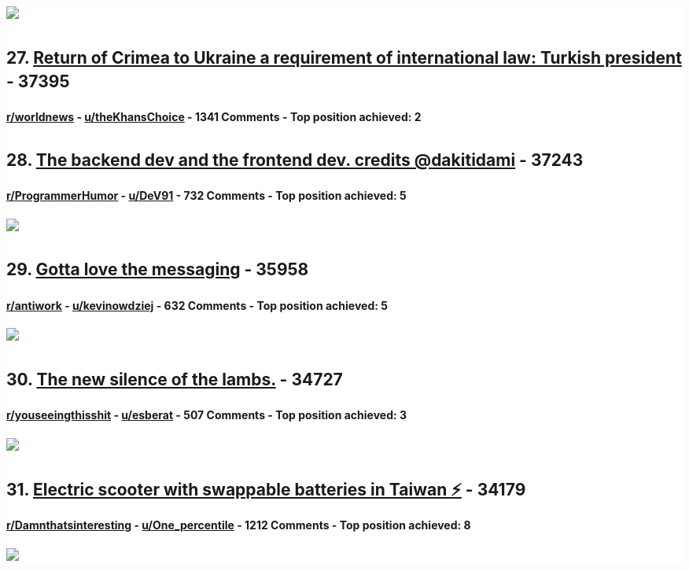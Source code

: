 <a href="https://i.redd.it/dgk8w66u0ej91.gif"><img src="https://b.thumbs.redditmedia.com/bORlzR9hkBOhTez4zh_o5_vBJWXa6z_03tkgKFvSZQI.jpg"></img></a>

## 27. [Return of Crimea to Ukraine a requirement of international law: Turkish president](http://reddit.com/r/worldnews/comments/wvpgv2/return_of_crimea_to_ukraine_a_requirement_of/) - 37395
#### [r/worldnews](http://reddit.com/r/worldnews) - [u/theKhansChoice](http://reddit.com/u/theKhansChoice) - 1341 Comments - Top position achieved: 2

## 28. [The backend dev and the frontend dev. credits @dakitidami](http://reddit.com/r/ProgrammerHumor/comments/wvlgle/the_backend_dev_and_the_frontend_dev_credits/) - 37243
#### [r/ProgrammerHumor](http://reddit.com/r/ProgrammerHumor) - [u/DeV91](http://reddit.com/u/DeV91) - 732 Comments - Top position achieved: 5

<a href="https://i.redd.it/vgo85g9ozfj91.jpg"><img src="https://b.thumbs.redditmedia.com/IdXzPn7dVT4FKx2yM8OIDn9qta_t9M_OuaFM_3SaCSI.jpg"></img></a>

## 29. [Gotta love the messaging](http://reddit.com/r/antiwork/comments/wvn53p/gotta_love_the_messaging/) - 35958
#### [r/antiwork](http://reddit.com/r/antiwork) - [u/kevinowdziej](http://reddit.com/u/kevinowdziej) - 632 Comments - Top position achieved: 5

<a href="https://i.redd.it/vf1slrm9fgj91.jpg"><img src="https://b.thumbs.redditmedia.com/wOChmnyG71oATiEBzy4UvVjh10qV3kA_DLIOawc4uwI.jpg"></img></a>

## 30. [The new silence of the lambs.](http://reddit.com/r/youseeingthisshit/comments/wvy8jv/the_new_silence_of_the_lambs/) - 34727
#### [r/youseeingthisshit](http://reddit.com/r/youseeingthisshit) - [u/esberat](http://reddit.com/u/esberat) - 507 Comments - Top position achieved: 3

<a href="https://v.redd.it/qkjadzjipij91"><img src="https://b.thumbs.redditmedia.com/FZdknKIPxpFbimskOQU2y4YHGvwwcgL3mT3_iVBRFks.jpg"></img></a>

## 31. [Electric scooter with swappable batteries in Taiwan ⚡️](http://reddit.com/r/Damnthatsinteresting/comments/wvkzqf/electric_scooter_with_swappable_batteries_in/) - 34179
#### [r/Damnthatsinteresting](http://reddit.com/r/Damnthatsinteresting) - [u/One_percentile](http://reddit.com/u/One_percentile) - 1212 Comments - Top position achieved: 8

<a href="https://v.redd.it/0v0kt2xwufj91"><img src="https://b.thumbs.redditmedia.com/WGFCUVu8w4D5-FUdJsn_XYVC9zqJ-_Orr2tA1AV0s1s.jpg"></img></a>
